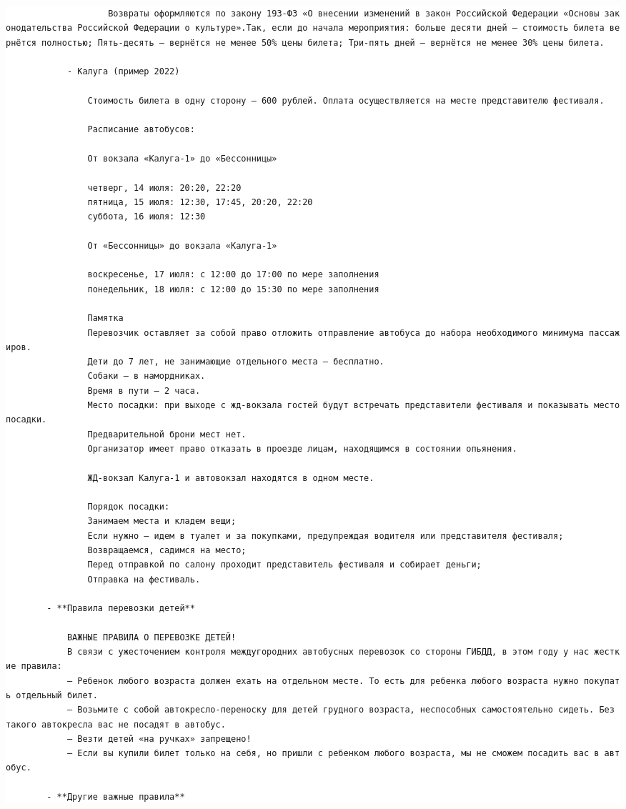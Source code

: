                         Возвраты оформляются по закону 193-ФЗ «О внесении изменений в закон Российской Федерации «Основы законодательства Российской Федерации о культуре».Так, если до начала мероприятия: больше десяти дней — стоимость билета вернётся полностью; Пять-десять — вернётся не менее 50% цены билета; Три-пять дней — вернётся не менее 30% цены билета.
                        
                - Калуга (пример 2022)
                    
                    Стоимость билета в одну сторону — 600 рублей. Оплата осуществляется на месте представителю фестиваля.
                    
                    Расписание автобусов:
                    
                    От вокзала «Калуга-1» до «Бессонницы»
                    
                    четверг, 14 июля: 20:20, 22:20
                    пятница, 15 июля: 12:30, 17:45, 20:20, 22:20
                    суббота, 16 июля: 12:30
                    
                    От «Бессонницы» до вокзала «Калуга-1»
                    
                    воскресенье, 17 июля: с 12:00 до 17:00 по мере заполнения
                    понедельник, 18 июля: с 12:00 до 15:30 по мере заполнения
                    
                    Памятка
                    Перевозчик оставляет за собой право отложить отправление автобуса до набора необходимого минимума пассажиров.
                    Дети до 7 лет, не занимающие отдельного места — бесплатно.
                    Собаки — в намордниках.
                    Время в пути — 2 часа.
                    Место посадки: при выходе с жд-вокзала гостей будут встречать представители фестиваля и показывать место посадки.
                    Предварительной брони мест нет.
                    Организатор имеет право отказать в проезде лицам, находящимся в состоянии опьянения.
                    
                    ЖД-вокзал Калуга-1 и автовокзал находятся в одном месте.
                    
                    Порядок посадки:
                    Занимаем места и кладем вещи;
                    Если нужно — идем в туалет и за покупками, предупреждая водителя или представителя фестиваля;
                    Возвращаемся, садимся на место;
                    Перед отправкой по салону проходит представитель фестиваля и собирает деньги;
                    Отправка на фестиваль.
                    
            - **Правила перевозки детей**
                
                ВАЖНЫЕ ПРАВИЛА О ПЕРЕВОЗКЕ ДЕТЕЙ!
                В связи с ужесточением контроля междугородних автобусных перевозок со стороны ГИБДД, в этом году у нас жесткие правила:
                — Ребенок любого возраста должен ехать на отдельном месте. То есть для ребенка любого возраста нужно покупать отдельный билет.
                — Возьмите с собой автокресло-переноску для детей грудного возраста, неспособных самостоятельно сидеть. Без такого автокресла вас не посадят в автобус.
                — Везти детей «на ручках» запрещено!
                — Если вы купили билет только на себя, но пришли с ребенком любого возраста, мы не сможем посадить вас в автобус.
                
            - **Другие важные правила**
                